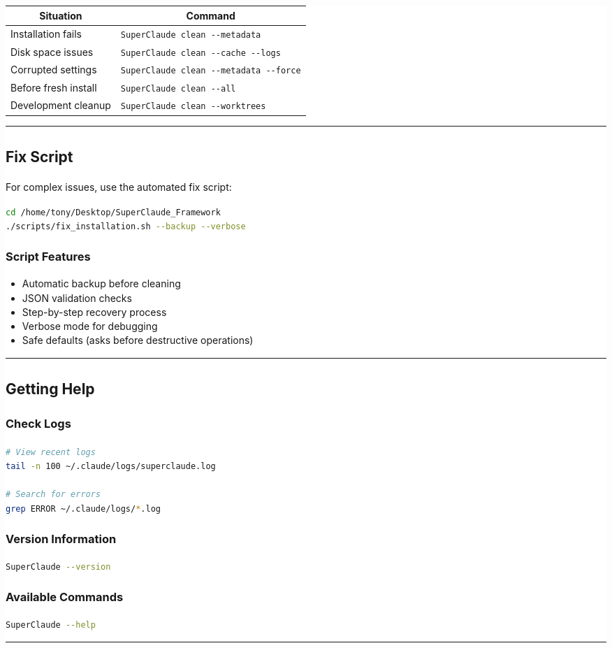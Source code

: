 | Situation | Command |
|-----------|---------|
| Installation fails | `SuperClaude clean --metadata` |
| Disk space issues | `SuperClaude clean --cache --logs` |
| Corrupted settings | `SuperClaude clean --metadata --force` |
| Before fresh install | `SuperClaude clean --all` |
| Development cleanup | `SuperClaude clean --worktrees` |

---

## Fix Script

For complex issues, use the automated fix script:

```bash
cd /home/tony/Desktop/SuperClaude_Framework
./scripts/fix_installation.sh --backup --verbose
```

### Script Features
- Automatic backup before cleaning
- JSON validation checks
- Step-by-step recovery process
- Verbose mode for debugging
- Safe defaults (asks before destructive operations)

---

## Getting Help

### Check Logs
```bash
# View recent logs
tail -n 100 ~/.claude/logs/superclaude.log

# Search for errors
grep ERROR ~/.claude/logs/*.log
```

### Version Information
```bash
SuperClaude --version
```

### Available Commands
```bash
SuperClaude --help
```

---